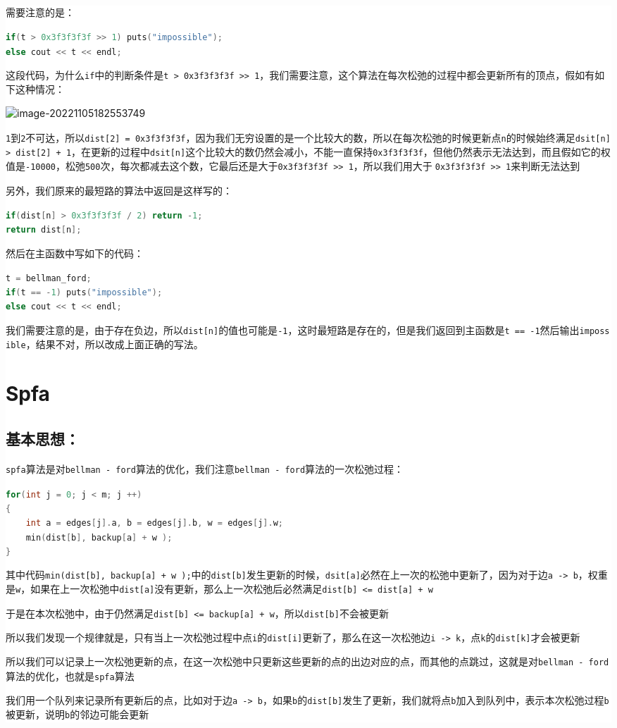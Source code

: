 需要注意的是：

```cpp
if(t > 0x3f3f3f3f >> 1) puts("impossible");
else cout << t << endl;
```

这段代码，为什么`if`中的判断条件是`t > 0x3f3f3f3f >> 1`，我们需要注意，这个算法在每次松弛的过程中都会更新所有的顶点，假如有如下这种情况：

![image-20221105182553749](https://typora-1310242472.cos.ap-nanjing.myqcloud.com/typora_imgimage-20221105182553749.png)

`1`到`2`不可达，所以`dist[2] = 0x3f3f3f3f`，因为我们无穷设置的是一个比较大的数，所以在每次松弛的时候更新点`n`的时候始终满足`dsit[n] > dist[2] + 1`，在更新的过程中`dsit[n]`这个比较大的数仍然会减小，不能一直保持`0x3f3f3f3f`，但他仍然表示无法达到，而且假如它的权值是`-10000`，松弛`500`次，每次都减去这个数，它最后还是大于`0x3f3f3f3f >> 1`，所以我们用大于 `0x3f3f3f3f >> 1`来判断无法达到

另外，我们原来的最短路的算法中返回是这样写的：
```cpp
if(dist[n] > 0x3f3f3f3f / 2) return -1;
return dist[n];
```

然后在主函数中写如下的代码：

```cpp
t = bellman_ford;
if(t == -1) puts("impossible");
else cout << t << endl;
```

我们需要注意的是，由于存在负边，所以`dist[n]`的值也可能是`-1`，这时最短路是存在的，但是我们返回到主函数是`t == -1`然后输出`impossible`，结果不对，所以改成上面正确的写法。

# Spfa

## 基本思想：

`spfa`算法是对`bellman - ford`算法的优化，我们注意`bellman - ford`算法的一次松弛过程：

```cpp
for(int j = 0; j < m; j ++)
{
    int a = edges[j].a, b = edges[j].b, w = edges[j].w;
    min(dist[b], backup[a] + w );
}
```

其中代码`min(dist[b], backup[a] + w );`中的`dist[b]`发生更新的时候，`dsit[a]`必然在上一次的松弛中更新了，因为对于边`a -> b`，权重是`w`，如果在上一次松弛中`dist[a]`没有更新，那么上一次松弛后必然满足`dist[b] <= dist[a] + w`

于是在本次松弛中，由于仍然满足`dist[b] <= backup[a] + w`，所以`dist[b]`不会被更新

所以我们发现一个规律就是，只有当上一次松弛过程中点`i`的`dist[i]`更新了，那么在这一次松弛边`i -> k`，点`k`的`dist[k]`才会被更新

所以我们可以记录上一次松弛更新的点，在这一次松弛中只更新这些更新的点的出边对应的点，而其他的点跳过，这就是对`bellman - ford`算法的优化，也就是`spfa`算法

我们用一个队列来记录所有更新后的点，比如对于边`a -> b`，如果`b`的`dist[b]`发生了更新，我们就将点`b`加入到队列中，表示本次松弛过程`b`被更新，说明`b`的邻边可能会更新
